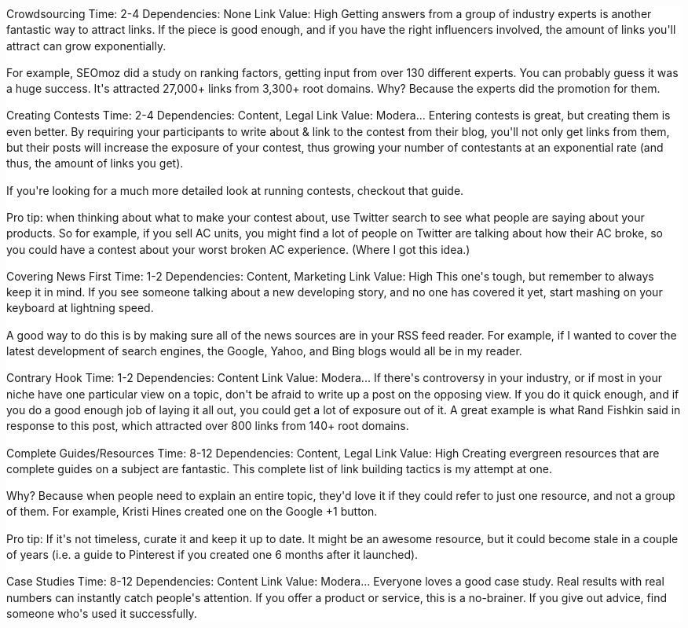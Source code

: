 Crowdsourcing
Time: 2-4 Dependencies: None Link Value: High
Getting answers from a group of industry experts is another fantastic way to attract links. If the piece is good enough, and if you have the right influencers involved, the amount of links you'll attract can grow exponentially.

For example, SEOmoz did a study on ranking factors, getting input from over 130 different experts. You can probably guess it was a huge success. It's attracted 27,000+ links from 3,300+ root domains. Why? Because the experts did the promotion for them.

Creating Contests
Time: 2-4 Dependencies: Content, Legal Link Value: Modera...
Entering contests is great, but creating them is even better. By requiring your participants to write about &amp; link to the contest from their blog, you'll not only get links from them, but their posts will increase the exposure of your contest, thus growing your number of contestants at an exponential rate (and thus, the amount of links you get).

If you're looking for a much more detailed look at running contests, checkout that guide.

Pro tip: when thinking about what to make your contest about, use Twitter search to see what people are saying about your products. So for example, if you sell AC units, you might find a lot of people on Twitter are talking about how their AC broke, so you could have a contest about your worst broken AC experience. (Where I got this idea.)

Covering News First
Time: 1-2 Dependencies: Content, Marketing Link Value: High
This one's tough, but remember to always keep it in mind. If you see someone talking about a new developing story, and no one has covered it yet, start mashing on your keyboard at lightning speed.

A good way to do this is by making sure all of the news sources are in your RSS feed reader. For example, if I wanted to cover the latest development of search engines, the Google, Yahoo, and Bing blogs would all be in my reader.

Contrary Hook
Time: 1-2 Dependencies: Content Link Value: Modera...
If there's controversy in your industry, or if most in your niche have one particular view on a topic, don't be afraid to write up a post on the opposing view. If you do it quick enough, and if you do a good enough job of laying it all out, you could get a lot of exposure out of it. A great example is what Rand Fishkin said in response to this post, which attracted over 800 links from 140+ root domains.

Complete Guides/Resources
Time: 8-12 Dependencies: Content, Legal Link Value: High
Creating evergreen resources that are complete guides on a subject are fantastic. This complete list of link building tactics is my attempt at one.

Why? Because when people need to explain an entire topic, they'd love it if they could refer to just one resource, and not a group of them. For example, Kristi Hines created one on the Google +1 button.

Pro tip: If it's not timeless, curate it and keep it up to date. It might be an awesome resource, but it could become stale in a couple of years (i.e. a guide to Pinterest if you created one 6 months after it launched).

Case Studies
Time: 8-12 Dependencies: Content Link Value: Modera...
Everyone loves a good case study. Real results with real numbers can instantly catch people's attention. If you offer a product or service, this is a no-brainer. If you give out advice, find someone who's used it successfully.
